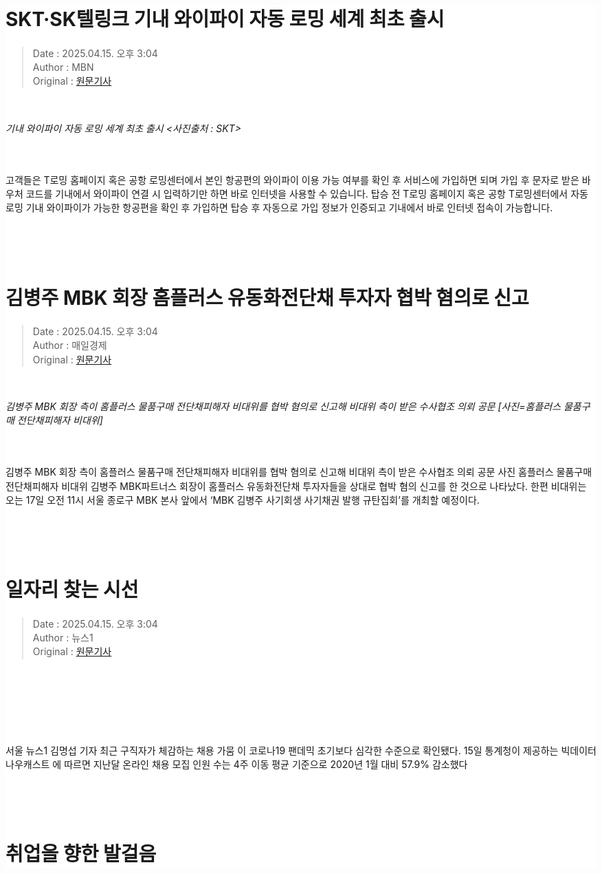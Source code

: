  
# SKT·SK텔링크 기내 와이파이 자동 로밍 세계 최초 출시  
  
> Date : 2025.04.15. 오후 3:04  
> Author : MBN  
> Original : [원문기사](https://n.news.naver.com/mnews/article/057/0001881641?sid=101)  
<br/>  
  
<img alt="기내 와이파이 자동 로밍 세계 최초 출시 &amp;lt;사진출처 : SKT&amp;gt;" class="_LAZY_LOADING _LAZY_LOADING_INIT_HIDE" src="https://imgnews.pstatic.net/image/057/2025/04/15/0001881641_001_20250415150409363.jpg?type=w860" id="img1" style="display: none;"></img><em class="img_desc">기내 와이파이 자동 로밍 세계 최초 출시 &lt;사진출처 : SKT&gt;</em>  
<br/><br/>  
  
고객들은 T로밍 홈페이지 혹은 공항 로밍센터에서 본인 항공편의 와이파이 이용 가능 여부를 확인 후 서비스에 가입하면 되며 가입 후 문자로 받은 바우처 코드를 기내에서 와이파이 연결 시 입력하기만 하면 바로 인터넷을 사용할 수 있습니다.
탑승 전 T로밍 홈페이지 혹은 공항 T로밍센터에서 자동 로밍 기내 와이파이가 가능한 항공편을 확인 후 가입하면 탑승 후 자동으로 가입 정보가 인증되고 기내에서 바로 인터넷 접속이 가능합니다.  
<br/><br/><br/>  

  
# 김병주 MBK 회장 홈플러스 유동화전단채 투자자 협박 혐의로 신고  
  
> Date : 2025.04.15. 오후 3:04  
> Author : 매일경제  
> Original : [원문기사](https://n.news.naver.com/mnews/article/009/0005476648?sid=101)  
<br/>  
  
<img alt=" 김병주 MBK 회장 측이 홈플러스 물품구매 전단채피해자 비대위를 협박 혐의로 신고해 비대위 측이 받은 수사협조 의뢰 공문 [사진=홈플러스 물품구매 전단채피해자 비대위]" class="_LAZY_LOADING _LAZY_LOADING_INIT_HIDE" src="https://imgnews.pstatic.net/image/009/2025/04/15/0005476648_001_20250415150409259.png?type=w860" id="img1" style="display: none;"></img><em class="img_desc"> 김병주 MBK 회장 측이 홈플러스 물품구매 전단채피해자 비대위를 협박 혐의로 신고해 비대위 측이 받은 수사협조 의뢰 공문 [사진=홈플러스 물품구매 전단채피해자 비대위]</em>  
<br/><br/>  
  
김병주 MBK 회장 측이 홈플러스 물품구매 전단채피해자 비대위를 협박 혐의로 신고해 비대위 측이 받은 수사협조 의뢰 공문 사진 홈플러스 물품구매 전단채피해자 비대위 김병주 MBK파트너스 회장이 홈플러스 유동화전단채 투자자들을 상대로 협박 혐의 신고를 한 것으로 나타났다.
한편 비대위는 오는 17일 오전 11시 서울 종로구 MBK 본사 앞에서 ‘MBK 김병주 사기회생 사기채권 발행 규탄집회’를 개최할 예정이다.  
<br/><br/><br/>  

  
# 일자리 찾는 시선  
  
> Date : 2025.04.15. 오후 3:04  
> Author : 뉴스1  
> Original : [원문기사](https://n.news.naver.com/mnews/article/421/0008194041?sid=101)  
<br/>  
  
<img alt="" class="_LAZY_LOADING _LAZY_LOADING_INIT_HIDE" src="https://imgnews.pstatic.net/image/421/2025/04/15/0008194041_001_20250415150440507.jpg?type=w860" id="img1" style="display: none;"></img>  
<br/><br/>  
  
서울 뉴스1 김명섭 기자 최근 구직자가 체감하는 채용 가뭄 이 코로나19 팬데믹 초기보다 심각한 수준으로 확인됐다. 15일 통계청이 제공하는 빅데이터 나우캐스트 에 따르면 지난달 온라인 채용 모집 인원 수는 4주 이동 평균 기준으로 2020년 1월 대비 57.9% 감소했다  
<br/><br/><br/>  

  
# 취업을 향한 발걸음  
  
